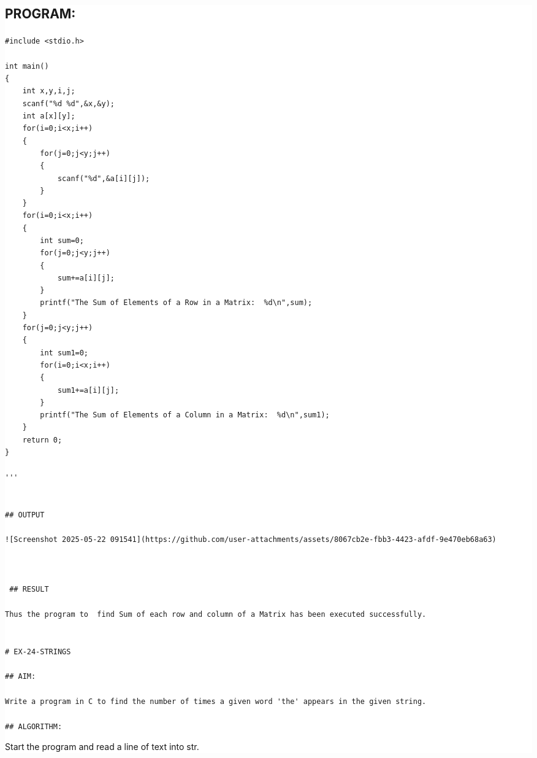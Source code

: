 
## PROGRAM:
```
#include <stdio.h>

int main()
{
    int x,y,i,j;
    scanf("%d %d",&x,&y);
    int a[x][y];
    for(i=0;i<x;i++)
    {
        for(j=0;j<y;j++)
        {
            scanf("%d",&a[i][j]);
        }
    }
    for(i=0;i<x;i++)
    {
        int sum=0;
        for(j=0;j<y;j++)
        {
            sum+=a[i][j];
        }
        printf("The Sum of Elements of a Row in a Matrix:  %d\n",sum);
    }
    for(j=0;j<y;j++)
    {
        int sum1=0;
        for(i=0;i<x;i++)
        {
            sum1+=a[i][j];
        }
        printf("The Sum of Elements of a Column in a Matrix:  %d\n",sum1);
    }
    return 0;
}

'''


## OUTPUT

![Screenshot 2025-05-22 091541](https://github.com/user-attachments/assets/8067cb2e-fbb3-4423-afdf-9e470eb68a63)



 ## RESULT
 
Thus the program to  find Sum of each row and column of a Matrix has been executed successfully.
 

# EX-24-STRINGS

## AIM:

Write a program in C to find the number of times a given word 'the' appears in the given string.

## ALGORITHM:

```
Start the program and read a line of text into str.
